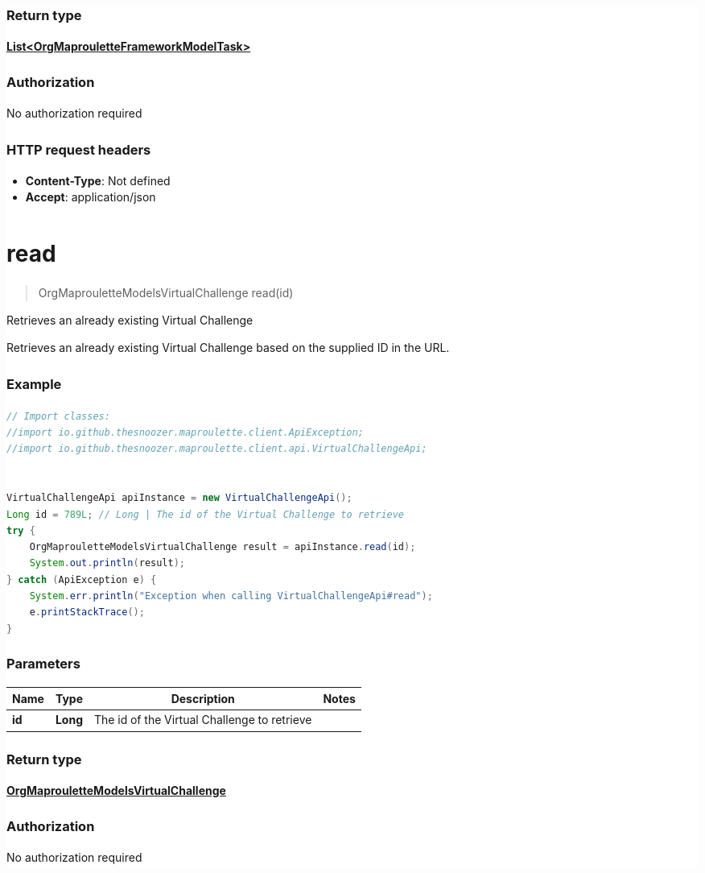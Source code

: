 ### Return type

[**List&lt;OrgMaprouletteFrameworkModelTask&gt;**](OrgMaprouletteFrameworkModelTask.md)

### Authorization

No authorization required

### HTTP request headers

 - **Content-Type**: Not defined
 - **Accept**: application/json

<a name="read"></a>
# **read**
> OrgMaprouletteModelsVirtualChallenge read(id)

Retrieves an already existing Virtual Challenge

Retrieves an already existing Virtual Challenge based on the supplied ID in the URL.

### Example
```java
// Import classes:
//import io.github.thesnoozer.maproulette.client.ApiException;
//import io.github.thesnoozer.maproulette.client.api.VirtualChallengeApi;


VirtualChallengeApi apiInstance = new VirtualChallengeApi();
Long id = 789L; // Long | The id of the Virtual Challenge to retrieve
try {
    OrgMaprouletteModelsVirtualChallenge result = apiInstance.read(id);
    System.out.println(result);
} catch (ApiException e) {
    System.err.println("Exception when calling VirtualChallengeApi#read");
    e.printStackTrace();
}
```

### Parameters

Name | Type | Description  | Notes
------------- | ------------- | ------------- | -------------
 **id** | **Long**| The id of the Virtual Challenge to retrieve |

### Return type

[**OrgMaprouletteModelsVirtualChallenge**](OrgMaprouletteModelsVirtualChallenge.md)

### Authorization

No authorization required
